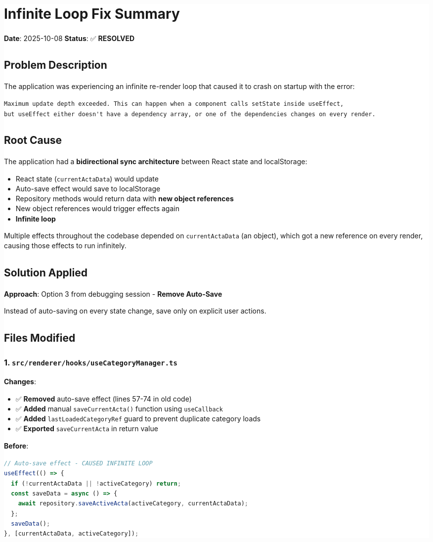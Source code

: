 # Infinite Loop Fix Summary

**Date**: 2025-10-08
**Status**: ✅ **RESOLVED**

## Problem Description

The application was experiencing an infinite re-render loop that caused it to crash on startup with the error:
```
Maximum update depth exceeded. This can happen when a component calls setState inside useEffect,
but useEffect either doesn't have a dependency array, or one of the dependencies changes on every render.
```

## Root Cause

The application had a **bidirectional sync architecture** between React state and localStorage:
- React state (`currentActaData`) would update
- Auto-save effect would save to localStorage
- Repository methods would return data with **new object references**
- New object references would trigger effects again
- **Infinite loop**

Multiple effects throughout the codebase depended on `currentActaData` (an object), which got a new reference on every render, causing those effects to run infinitely.

## Solution Applied

**Approach**: Option 3 from debugging session - **Remove Auto-Save**

Instead of auto-saving on every state change, save only on explicit user actions.

## Files Modified

### 1. `src/renderer/hooks/useCategoryManager.ts`

**Changes**:
- ✅ **Removed** auto-save effect (lines 57-74 in old code)
- ✅ **Added** manual `saveCurrentActa()` function using `useCallback`
- ✅ **Added** `lastLoadedCategoryRef` guard to prevent duplicate category loads
- ✅ **Exported** `saveCurrentActa` in return value

**Before**:
```typescript
// Auto-save effect - CAUSED INFINITE LOOP
useEffect(() => {
  if (!currentActaData || !activeCategory) return;
  const saveData = async () => {
    await repository.saveActiveActa(activeCategory, currentActaData);
  };
  saveData();
}, [currentActaData, activeCategory]);
```
